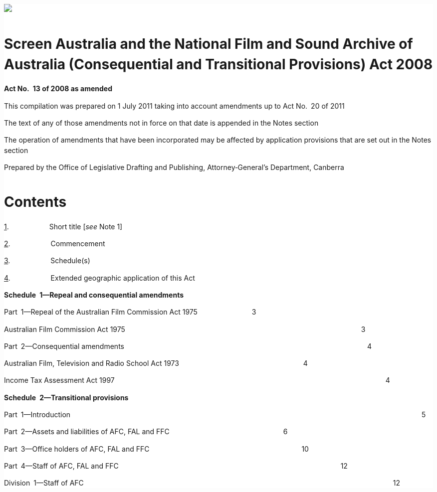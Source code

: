![](http://www.comlaw.gov.au/Details/C2011C00494/Html/9d9c0484-33a9-44ac-b4eb-de588d1fb8b8_files/image001.gif)

# Screen Australia and the National Film and Sound Archive of Australia (Consequential and Transitional Provisions) Act 2008

**Act No. 13 of 2008 as amended**

This compilation was prepared on 1 July 2011
 taking into account amendments up to Act No. 20 of 2011

The text of any of those amendments not in force
 on that date is appended in the Notes section

The operation of amendments that have been incorporated may be 
 affected by application provisions that are set out in the Notes section

Prepared by the Office of Legislative Drafting and Publishing,
 Attorney‑General’s Department, Canberra

# Contents

[1](#1).            Short title [_see_ Note 1]

[2](#2).            Commencement

[3](#3).            Schedule(s)

[4](#4).            Extended geographic application of this Act

**Schedule 1—Repeal and consequential amendments** 

Part 1—Repeal of the Australian Film Commission Act 1975                3

Australian Film Commission Act 1975                                                                    3

Part 2—Consequential amendments                                                                      4

Australian Film, Television and Radio School Act 1973                                    4

Income Tax Assessment Act 1997                                                                              4

**Schedule 2—Transitional provisions** 

Part 1—Introduction                                                                                                     5

Part 2—Assets and liabilities of AFC, FAL and FFC                                 6

Part 3—Office holders of AFC, FAL and FFC                                            10

Part 4—Staff of AFC, FAL and FFC                                                                12

Division 1—Staff of AFC                                                                                         12
